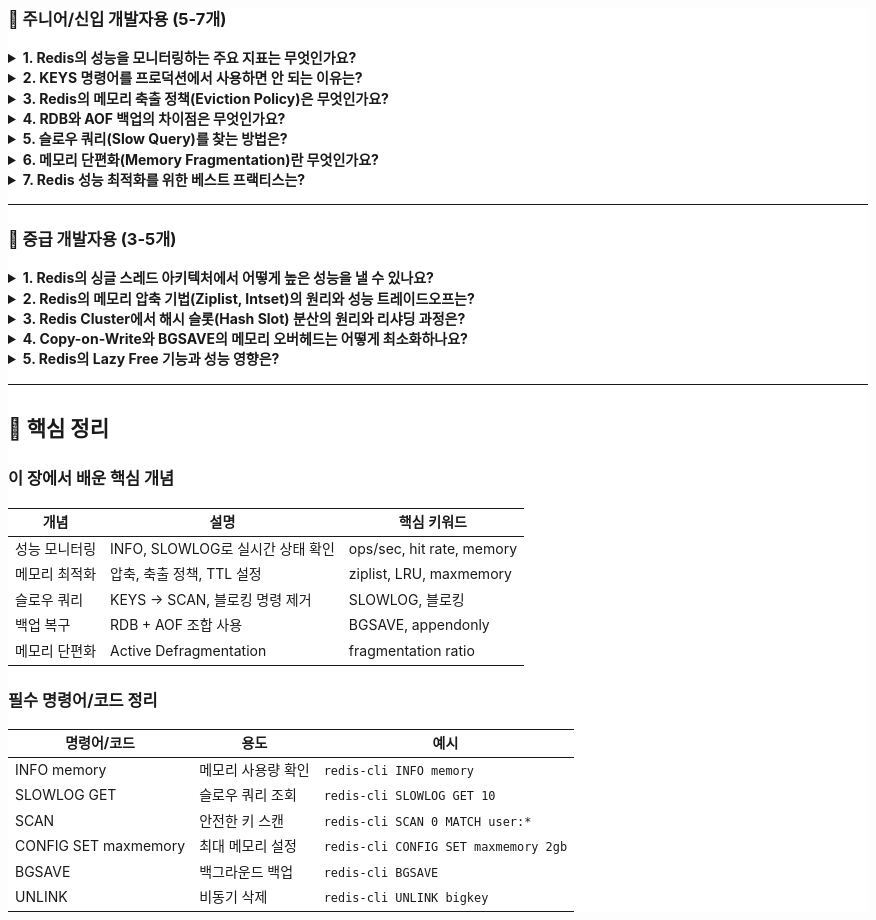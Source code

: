 ### 📘 주니어/신입 개발자용 (5-7개)

<details><summary><strong>1. Redis의 성능을 모니터링하는 주요 지표는 무엇인가요?</strong></summary></details>

<details><summary><strong>2. KEYS 명령어를 프로덕션에서 사용하면 안 되는 이유는?</strong></summary></details>

<details><summary><strong>3. Redis의 메모리 축출 정책(Eviction Policy)은 무엇인가요?</strong></summary></details>

<details><summary><strong>4. RDB와 AOF 백업의 차이점은 무엇인가요?</strong></summary></details>

<details><summary><strong>5. 슬로우 쿼리(Slow Query)를 찾는 방법은?</strong></summary></details>

<details><summary><strong>6. 메모리 단편화(Memory Fragmentation)란 무엇인가요?</strong></summary></details>

<details><summary><strong>7. Redis 성능 최적화를 위한 베스트 프랙티스는?</strong></summary></details>

---

### 📗 중급 개발자용 (3-5개)

<details><summary><strong>1. Redis의 싱글 스레드 아키텍처에서 어떻게 높은 성능을 낼 수 있나요?</strong></summary></details>

<details><summary><strong>2. Redis의 메모리 압축 기법(Ziplist, Intset)의 원리와 성능 트레이드오프는?</strong></summary></details>

<details><summary><strong>3. Redis Cluster에서 해시 슬롯(Hash Slot) 분산의 원리와 리샤딩 과정은?</strong></summary></details>

<details><summary><strong>4. Copy-on-Write와 BGSAVE의 메모리 오버헤드는 어떻게 최소화하나요?</strong></summary></details>

<details><summary><strong>5. Redis의 Lazy Free 기능과 성능 영향은?</strong></summary></details>

---

## 📝 핵심 정리

### 이 장에서 배운 핵심 개념

| 개념 | 설명 | 핵심 키워드 |
|------|------|-------------|
| 성능 모니터링 | INFO, SLOWLOG로 실시간 상태 확인 | ops/sec, hit rate, memory |
| 메모리 최적화 | 압축, 축출 정책, TTL 설정 | ziplist, LRU, maxmemory |
| 슬로우 쿼리 | KEYS → SCAN, 블로킹 명령 제거 | SLOWLOG, 블로킹 |
| 백업 복구 | RDB + AOF 조합 사용 | BGSAVE, appendonly |
| 메모리 단편화 | Active Defragmentation | fragmentation ratio |

### 필수 명령어/코드 정리

| 명령어/코드 | 용도 | 예시 |
|-------------|------|------|
| INFO memory | 메모리 사용량 확인 | `redis-cli INFO memory` |
| SLOWLOG GET | 슬로우 쿼리 조회 | `redis-cli SLOWLOG GET 10` |
| SCAN | 안전한 키 스캔 | `redis-cli SCAN 0 MATCH user:*` |
| CONFIG SET maxmemory | 최대 메모리 설정 | `redis-cli CONFIG SET maxmemory 2gb` |
| BGSAVE | 백그라운드 백업 | `redis-cli BGSAVE` |
| UNLINK | 비동기 삭제 | `redis-cli UNLINK bigkey` |
